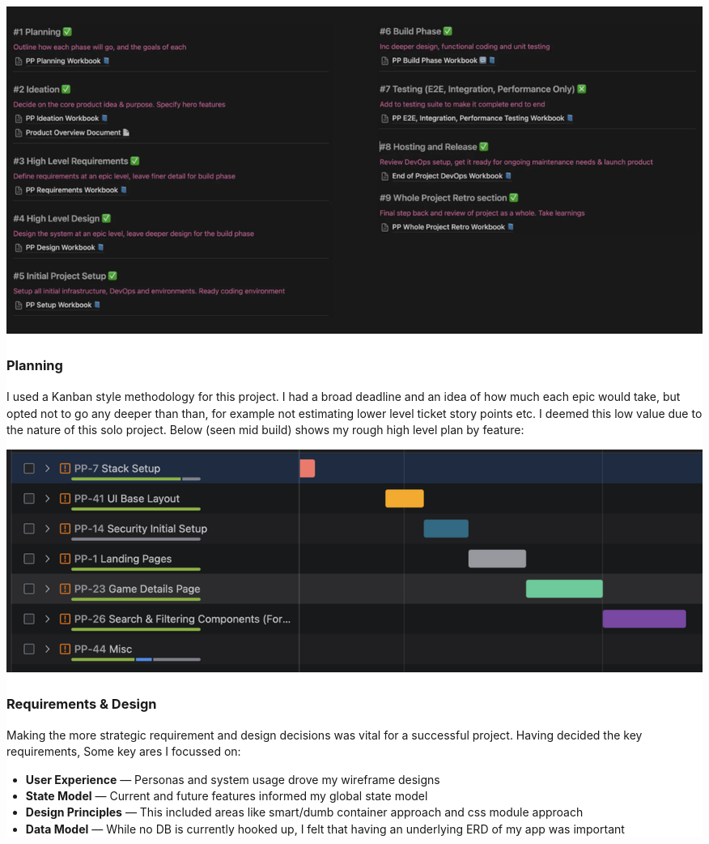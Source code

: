 ![Project Phases.png](README/images/Project_Phases.png)

### Planning

I used a Kanban style methodology for this project. I had a broad deadline and an idea of how much each epic would take, but opted not to go any deeper than than, for example not estimating lower level ticket story points etc. I deemed this low value due to the nature of this solo project. Below (seen mid build) shows my rough high level plan by feature:

![Jira Plan.png](README/images/Jira_Plan.png)

### Requirements & Design

Making the more strategic requirement and design decisions was vital for a successful project. Having decided the key requirements, Some key ares I focussed on: 

- **User Experience** — Personas and system usage drove my wireframe designs 
- **State Model** — Current and future features informed my global state model
- **Design Principles** — This included areas like smart/dumb container approach and css module approach
- **Data Model** — While no DB is currently hooked up, I felt that having an underlying ERD of my app was important
